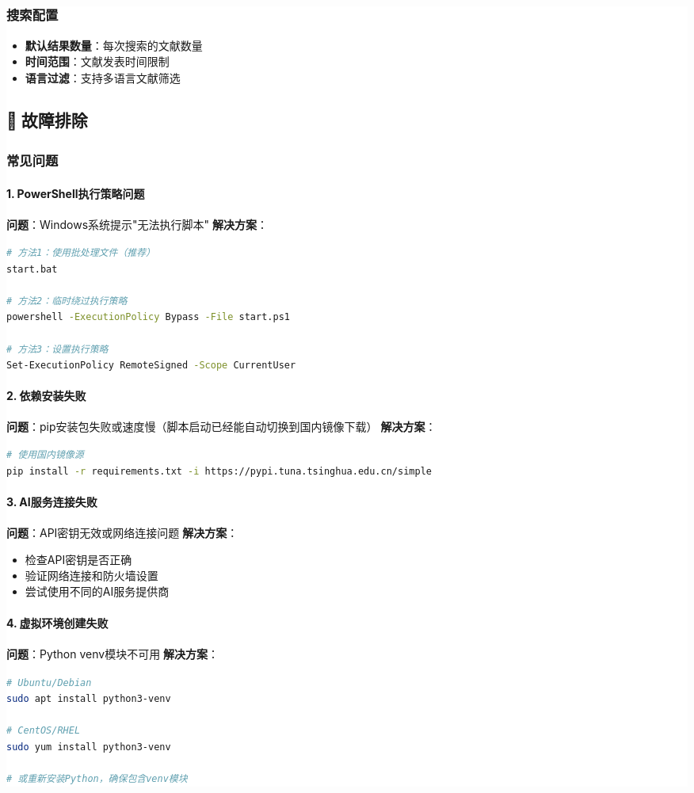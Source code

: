 ### 搜索配置
- **默认结果数量**：每次搜索的文献数量
- **时间范围**：文献发表时间限制
- **语言过滤**：支持多语言文献筛选

## 🔧 故障排除

### 常见问题

#### 1. PowerShell执行策略问题
**问题**：Windows系统提示"无法执行脚本"
**解决方案**：
```bash
# 方法1：使用批处理文件（推荐）
start.bat

# 方法2：临时绕过执行策略
powershell -ExecutionPolicy Bypass -File start.ps1

# 方法3：设置执行策略
Set-ExecutionPolicy RemoteSigned -Scope CurrentUser
```

#### 2. 依赖安装失败
**问题**：pip安装包失败或速度慢（脚本启动已经能自动切换到国内镜像下载）
**解决方案**：
```bash
# 使用国内镜像源
pip install -r requirements.txt -i https://pypi.tuna.tsinghua.edu.cn/simple
```

#### 3. AI服务连接失败
**问题**：API密钥无效或网络连接问题
**解决方案**：
- 检查API密钥是否正确
- 验证网络连接和防火墙设置
- 尝试使用不同的AI服务提供商

#### 4. 虚拟环境创建失败
**问题**：Python venv模块不可用
**解决方案**：
```bash
# Ubuntu/Debian
sudo apt install python3-venv

# CentOS/RHEL
sudo yum install python3-venv

# 或重新安装Python，确保包含venv模块
```
